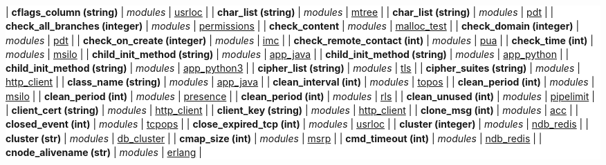 | **cflags_column (string)**                  | *modules*   | [usrloc](http://www.kamailio.org/docs/modules/5.3.x/modules/usrloc.html#usrloc.p.cflags_column)                                      |
| **char_list (string)**                      | *modules*   | [mtree](http://www.kamailio.org/docs/modules/5.3.x/modules/mtree.html)                                                               |
| **char_list (string)**                      | *modules*   | [pdt](http://www.kamailio.org/docs/modules/5.3.x/modules/pdt.html)                                                                   |
| **check_all_branches (integer)**            | *modules*   | [permissions](http://www.kamailio.org/docs/modules/5.3.x/modules/permissions.html#permissions.p.check_all_branches)                  |
| **check_content**                           | *modules*   | [malloc_test](http://www.kamailio.org/docs/modules/5.3.x/modules/malloc_test.html#check_content)                                     |
| **check_domain (integer)**                  | *modules*   | [pdt](http://www.kamailio.org/docs/modules/5.3.x/modules/pdt.html)                                                                   |
| **check_on_create (integer)**               | *modules*   | [imc](http://www.kamailio.org/docs/modules/5.3.x/modules/imc.html#imc.p.check_on_create)                                             |
| **check_remote_contact (int)**              | *modules*   | [pua](http://www.kamailio.org/docs/modules/5.3.x/modules/pua.html)                                                                   |
| **check_time (int)**                        | *modules*   | [msilo](http://www.kamailio.org/docs/modules/5.3.x/modules/msilo.html#msilo.p.check_time)                                            |
| **child_init_method (string)**              | *modules*   | [app_java](http://www.kamailio.org/docs/modules/5.3.x/modules/app_java.html#app_java.p.child_init_method)                            |
| **child_init_method (string)**              | *modules*   | [app_python](http://www.kamailio.org/docs/modules/5.3.x/modules/app_python.html#app_python.p.child_init_method)                      |
| **child_init_method (string)**              | *modules*   | [app_python3](http://www.kamailio.org/docs/modules/5.3.x/modules/app_python3.html#app_python3.p.child_init_method)                   |
| **cipher_list (string)**                    | *modules*   | [tls](http://www.kamailio.org/docs/modules/5.3.x/modules/tls.html#tls.p.cipher_list)                                                 |
| **cipher_suites (string)**                  | *modules*   | [http_client](http://www.kamailio.org/docs/modules/5.3.x/modules/http_client.html#http_client.p.cipher_suites)                       |
| **class_name (string)**                     | *modules*   | [app_java](http://www.kamailio.org/docs/modules/5.3.x/modules/app_java.html#app_java.p.class_name)                                   |
| **clean_interval (int)**                    | *modules*   | [topos](http://www.kamailio.org/docs/modules/5.3.x/modules/topos.html#topos.p.clean_interval)                                        |
| **clean_period (int)**                      | *modules*   | [msilo](http://www.kamailio.org/docs/modules/5.3.x/modules/msilo.html#msilo.p.clean_period)                                          |
| **clean_period (int)**                      | *modules*   | [presence](http://www.kamailio.org/docs/modules/5.3.x/modules/presence.html#presence.p.clean_period)                                 |
| **clean_period (int)**                      | *modules*   | [rls](http://www.kamailio.org/docs/modules/5.3.x/modules/rls.html#rls.p.clean_period)                                                |
| **clean_unused (int)**                      | *modules*   | [pipelimit](http://www.kamailio.org/docs/modules/5.3.x/modules/pipelimit.html#pipelimit.p.clean_unused)                              |
| **client_cert (string)**                    | *modules*   | [http_client](http://www.kamailio.org/docs/modules/5.3.x/modules/http_client.html#http_client.p.client_cert)                         |
| **client_key (string)**                     | *modules*   | [http_client](http://www.kamailio.org/docs/modules/5.3.x/modules/http_client.html#http_client.p.client_key)                          |
| **clone_msg (int)**                         | *modules*   | [acc](http://www.kamailio.org/docs/modules/5.3.x/modules/acc.html#acc.p.clone_msg)                                                   |
| **closed_event (int)**                      | *modules*   | [tcpops](http://www.kamailio.org/docs/modules/5.3.x/modules/tcpops.html)                                                             |
| **close_expired_tcp (int)**                 | *modules*   | [usrloc](http://www.kamailio.org/docs/modules/5.3.x/modules/usrloc.html#usrloc.p.close_expired_tcp)                                  |
| **cluster (integer)**                       | *modules*   | [ndb_redis](http://www.kamailio.org/docs/modules/5.3.x/modules/ndb_redis.html#ndb_redis.p.cluster)                                   |
| **cluster (str)**                           | *modules*   | [db_cluster](http://www.kamailio.org/docs/modules/5.3.x/modules/db_cluster.html#db_cluster.p.cluster)                                |
| **cmap_size (int)**                         | *modules*   | [msrp](http://www.kamailio.org/docs/modules/5.3.x/modules/msrp.html#msrp.p.cmap_size)                                                |
| **cmd_timeout (int)**                       | *modules*   | [ndb_redis](http://www.kamailio.org/docs/modules/5.3.x/modules/ndb_redis.html#ndb_redis.p.cmd_timeout)                               |
| **cnode_alivename (str)**                   | *modules*   | [erlang](http://www.kamailio.org/docs/modules/5.3.x/modules/erlang.html#erlang.p.cnode_alivename)                                    |